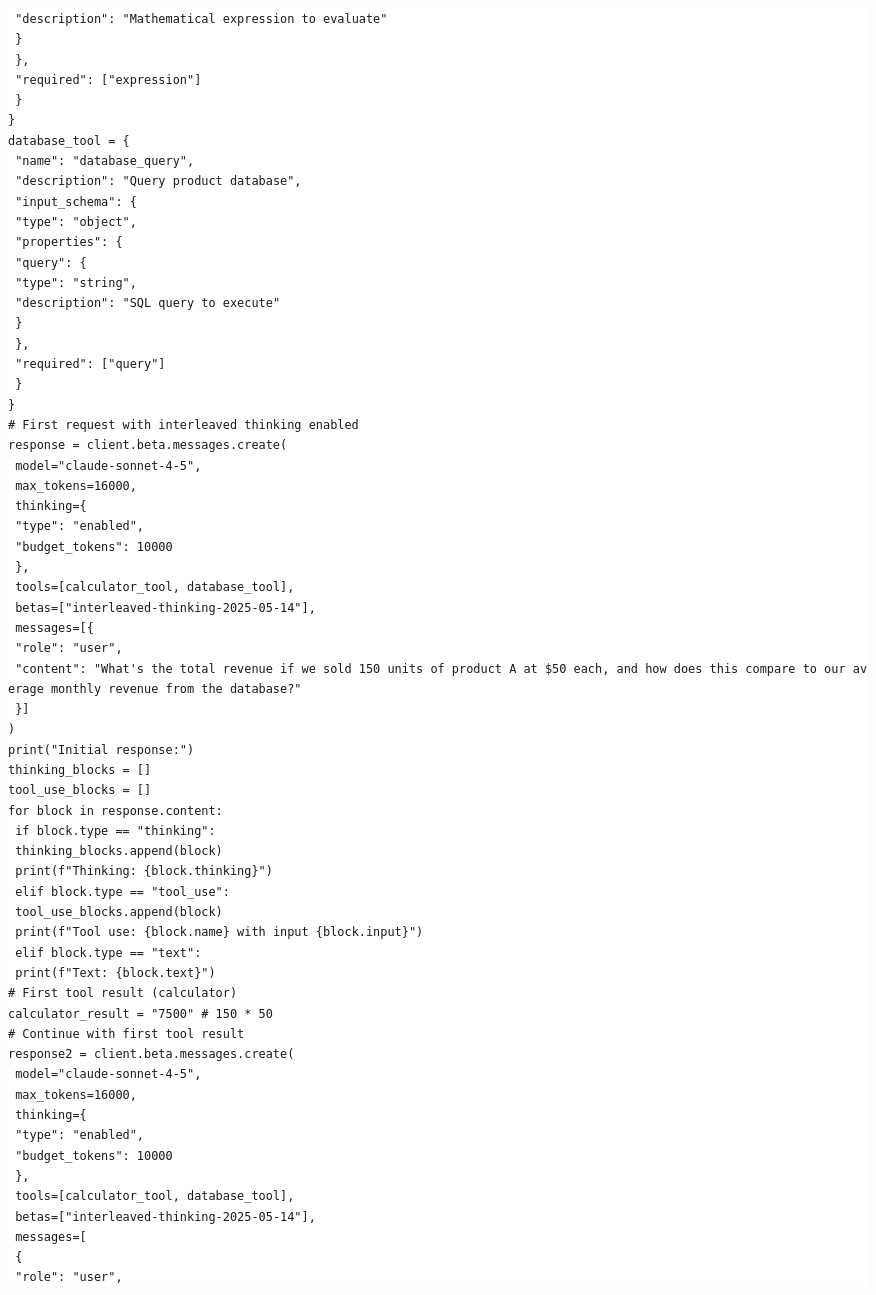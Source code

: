 ```
 "description": "Mathematical expression to evaluate"
 }
 },
 "required": ["expression"]
 }
}
database_tool = {
 "name": "database_query",
 "description": "Query product database",
 "input_schema": {
 "type": "object",
 "properties": {
 "query": {
 "type": "string",
 "description": "SQL query to execute"
 }
 },
 "required": ["query"]
 }
}
# First request with interleaved thinking enabled
response = client.beta.messages.create(
 model="claude-sonnet-4-5",
 max_tokens=16000,
 thinking={
 "type": "enabled",
 "budget_tokens": 10000
 },
 tools=[calculator_tool, database_tool],
 betas=["interleaved-thinking-2025-05-14"],
 messages=[{
 "role": "user",
 "content": "What's the total revenue if we sold 150 units of product A at $50 each, and how does this compare to our average monthly revenue from the database?"
 }]
)
print("Initial response:")
thinking_blocks = []
tool_use_blocks = []
for block in response.content:
 if block.type == "thinking":
 thinking_blocks.append(block)
 print(f"Thinking: {block.thinking}")
 elif block.type == "tool_use":
 tool_use_blocks.append(block)
 print(f"Tool use: {block.name} with input {block.input}")
 elif block.type == "text":
 print(f"Text: {block.text}")
# First tool result (calculator)
calculator_result = "7500" # 150 * 50
# Continue with first tool result
response2 = client.beta.messages.create(
 model="claude-sonnet-4-5",
 max_tokens=16000,
 thinking={
 "type": "enabled",
 "budget_tokens": 10000
 },
 tools=[calculator_tool, database_tool],
 betas=["interleaved-thinking-2025-05-14"],
 messages=[
 {
 "role": "user",
```
